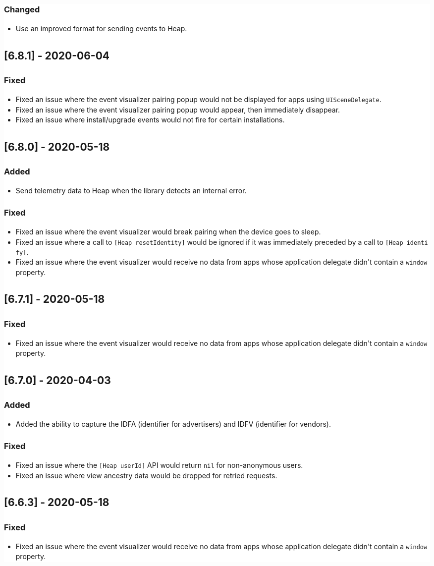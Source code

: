 ### Changed
- Use an improved format for sending events to Heap.

## [6.8.1] - 2020-06-04

### Fixed
- Fixed an issue where the event visualizer pairing popup would not be displayed for apps using `UISceneDelegate`.
- Fixed an issue where the event visualizer pairing popup would appear, then immediately disappear.
- Fixed an issue where install/upgrade events would not fire for certain installations.

## [6.8.0] - 2020-05-18

### Added
- Send telemetry data to Heap when the library detects an internal error.

### Fixed
- Fixed an issue where the event visualizer would break pairing when the device goes to sleep.
- Fixed an issue where a call to `[Heap resetIdentity]` would be ignored if it was immediately preceded by a call to  `[Heap identify]`.
- Fixed an issue where the event visualizer would receive no data from apps whose application delegate didn't contain a `window` property.

## [6.7.1] - 2020-05-18

### Fixed

- Fixed an issue where the event visualizer would receive no data from apps whose application delegate didn't contain a `window` property.

## [6.7.0] - 2020-04-03

### Added

- Added the ability to capture the IDFA (identifier for advertisers) and IDFV (identifier for vendors).

### Fixed

- Fixed an issue where the `[Heap userId]` API would return `nil` for non-anonymous users.
- Fixed an issue where view ancestry data would be dropped for retried requests.

## [6.6.3] - 2020-05-18

### Fixed

- Fixed an issue where the event visualizer would receive no data from apps whose application delegate didn't contain a `window` property.


[cl]: http://keepachangelog.com/
[sv]: http://semver.org/
[id]: https://developers.heap.io/docs/using-identify
[texture]: https://github.com/TextureGroup/Texture